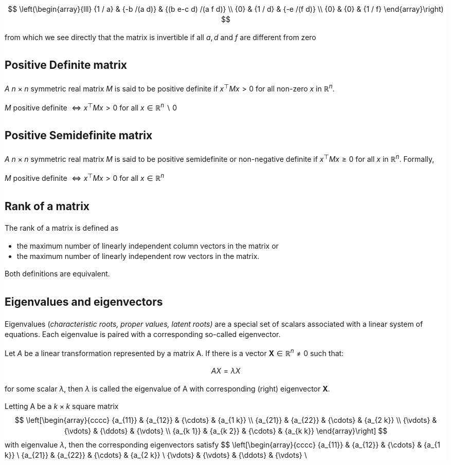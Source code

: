 $$
    \left(\begin{array}{lll}
    {1 / a} & {-b /(a d)} & {(b e-c d) /(a f d)} \\
    {0} & {1 / d} & {-e /(f d)} \\
    {0} & {0} & {1 / f}
    \end{array}\right)
$$

from which we see directly that the matrix is invertible if all $a,d$ and $f$ are different from zero

## Positive Definite matrix

$A$ $n \times n$ symmetric real matrix $M$ is said to be positive definite if $x^{\top} M x>0$ for all non-zero $x$ in $\mathbb{R}^{n}$.

 $M \text { positive definite } \Longleftrightarrow x^{\top} M x>0 \text { for all } x \in \mathbb{R}^{n} \backslash {0}$

## Positive Semidefinite matrix 

$A$ $n \times n$ symmetric real matrix $M$ is said to be positive semidefinite or non-negative definite if $x^{\top} M x \geq 0$ for all $x$ in $\mathbb{R}^{n} .$ Formally,

$M \text { positive definite } \Longleftrightarrow x^{\top} M x>0 \text { for all } x \in \mathbb{R}^{n}$

## Rank of a matrix

The rank of a matrix is defined as 

  - the maximum number of linearly independent column vectors in the matrix or 
  - the maximum number of linearly independent row vectors in the matrix. 

Both definitions are equivalent.

## Eigenvalues and eigenvectors

Eigenvalues (*characteristic roots, proper values, latent roots)* are a special set of scalars associated with a linear system of equations. Each eigenvalue is paired with a corresponding so-called eigenvector. 

  Let $A$ be a linear transformation represented by a matrix A. If there is a vector $\mathbf{X} \in \mathbb{R}^{n} \neq 0$ such that:

$$
  A X=\lambda X
$$

  for some scalar $\lambda,$ then $\lambda$ is called the eigenvalue of A with corresponding (right) eigenvector $\mathbf{X}$.

  Letting A be a $k \times k$ square matrix
$$
  \left[\begin{array}{cccc}
  {a_{11}} & {a_{12}} & {\cdots} & {a_{1 k}} \\
  {a_{21}} & {a_{22}} & {\cdots} & {a_{2 k}} \\
  {\vdots} & {\vdots} & {\ddots} & {\vdots} \\
  {a_{k 1}} & {a_{k 2}} & {\cdots} & {a_{k k}}
  \end{array}\right]
$$
  with eigenvalue $\lambda,$ then the corresponding eigenvectors satisfy
$$
  \left[\begin{array}{cccc}
  {a_{11}} & {a_{12}} & {\cdots} & {a_{1 k}} \\
  {a_{21}} & {a_{22}} & {\cdots} & {a_{2 k}} \\
  {\vdots} & {\vdots} & {\ddots} & {\vdots} \\